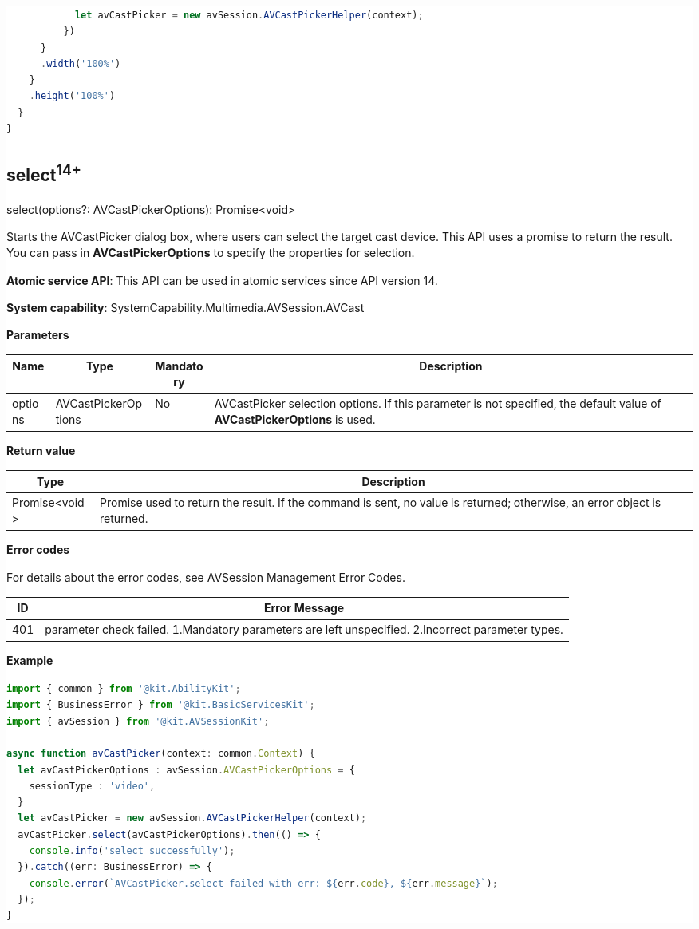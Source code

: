 ```ts
            let avCastPicker = new avSession.AVCastPickerHelper(context);
          })
      }
      .width('100%')
    }
    .height('100%')
  }
}
```

## select<sup>14+</sup>

select(options?: AVCastPickerOptions): Promise\<void>

Starts the AVCastPicker dialog box, where users can select the target cast device. This API uses a promise to return the result. You can pass in **AVCastPickerOptions** to specify the properties for selection.

**Atomic service API**: This API can be used in atomic services since API version 14.

**System capability**: SystemCapability.Multimedia.AVSession.AVCast

**Parameters**

| Name   | Type                                                       | Mandatory| Description                                                        |
| --------- | ----------------------------------------------------------- | ---- | ------------------------------------------------------------ |
| options  | [AVCastPickerOptions](arkts-apis-avsession-i.md#avcastpickeroptions14) | No  | AVCastPicker selection options. If this parameter is not specified, the default value of **AVCastPickerOptions** is used.|

**Return value**

| Type          | Description                         |
| -------------- | ----------------------------- |
| Promise\<void> | Promise used to return the result. If the command is sent, no value is returned; otherwise, an error object is returned.|

**Error codes**

For details about the error codes, see [AVSession Management Error Codes](errorcode-avsession.md).

| ID| Error Message|
| -------- | ---------------------------------------- |
| 401 |  parameter check failed. 1.Mandatory parameters are left unspecified. 2.Incorrect parameter types. |

**Example**

```ts
import { common } from '@kit.AbilityKit';
import { BusinessError } from '@kit.BasicServicesKit';
import { avSession } from '@kit.AVSessionKit';

async function avCastPicker(context: common.Context) {
  let avCastPickerOptions : avSession.AVCastPickerOptions = {
    sessionType : 'video',
  }
  let avCastPicker = new avSession.AVCastPickerHelper(context);
  avCastPicker.select(avCastPickerOptions).then(() => {
    console.info('select successfully');
  }).catch((err: BusinessError) => {
    console.error(`AVCastPicker.select failed with err: ${err.code}, ${err.message}`);
  });
}
```
